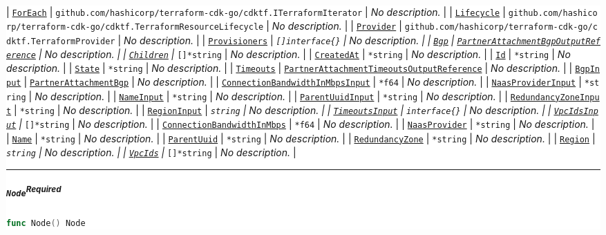 | <code><a href="#@cdktf/provider-digitalocean.partnerAttachment.PartnerAttachment.property.forEach">ForEach</a></code> | <code>github.com/hashicorp/terraform-cdk-go/cdktf.ITerraformIterator</code> | *No description.* |
| <code><a href="#@cdktf/provider-digitalocean.partnerAttachment.PartnerAttachment.property.lifecycle">Lifecycle</a></code> | <code>github.com/hashicorp/terraform-cdk-go/cdktf.TerraformResourceLifecycle</code> | *No description.* |
| <code><a href="#@cdktf/provider-digitalocean.partnerAttachment.PartnerAttachment.property.provider">Provider</a></code> | <code>github.com/hashicorp/terraform-cdk-go/cdktf.TerraformProvider</code> | *No description.* |
| <code><a href="#@cdktf/provider-digitalocean.partnerAttachment.PartnerAttachment.property.provisioners">Provisioners</a></code> | <code>*[]interface{}</code> | *No description.* |
| <code><a href="#@cdktf/provider-digitalocean.partnerAttachment.PartnerAttachment.property.bgp">Bgp</a></code> | <code><a href="#@cdktf/provider-digitalocean.partnerAttachment.PartnerAttachmentBgpOutputReference">PartnerAttachmentBgpOutputReference</a></code> | *No description.* |
| <code><a href="#@cdktf/provider-digitalocean.partnerAttachment.PartnerAttachment.property.children">Children</a></code> | <code>*[]*string</code> | *No description.* |
| <code><a href="#@cdktf/provider-digitalocean.partnerAttachment.PartnerAttachment.property.createdAt">CreatedAt</a></code> | <code>*string</code> | *No description.* |
| <code><a href="#@cdktf/provider-digitalocean.partnerAttachment.PartnerAttachment.property.id">Id</a></code> | <code>*string</code> | *No description.* |
| <code><a href="#@cdktf/provider-digitalocean.partnerAttachment.PartnerAttachment.property.state">State</a></code> | <code>*string</code> | *No description.* |
| <code><a href="#@cdktf/provider-digitalocean.partnerAttachment.PartnerAttachment.property.timeouts">Timeouts</a></code> | <code><a href="#@cdktf/provider-digitalocean.partnerAttachment.PartnerAttachmentTimeoutsOutputReference">PartnerAttachmentTimeoutsOutputReference</a></code> | *No description.* |
| <code><a href="#@cdktf/provider-digitalocean.partnerAttachment.PartnerAttachment.property.bgpInput">BgpInput</a></code> | <code><a href="#@cdktf/provider-digitalocean.partnerAttachment.PartnerAttachmentBgp">PartnerAttachmentBgp</a></code> | *No description.* |
| <code><a href="#@cdktf/provider-digitalocean.partnerAttachment.PartnerAttachment.property.connectionBandwidthInMbpsInput">ConnectionBandwidthInMbpsInput</a></code> | <code>*f64</code> | *No description.* |
| <code><a href="#@cdktf/provider-digitalocean.partnerAttachment.PartnerAttachment.property.naasProviderInput">NaasProviderInput</a></code> | <code>*string</code> | *No description.* |
| <code><a href="#@cdktf/provider-digitalocean.partnerAttachment.PartnerAttachment.property.nameInput">NameInput</a></code> | <code>*string</code> | *No description.* |
| <code><a href="#@cdktf/provider-digitalocean.partnerAttachment.PartnerAttachment.property.parentUuidInput">ParentUuidInput</a></code> | <code>*string</code> | *No description.* |
| <code><a href="#@cdktf/provider-digitalocean.partnerAttachment.PartnerAttachment.property.redundancyZoneInput">RedundancyZoneInput</a></code> | <code>*string</code> | *No description.* |
| <code><a href="#@cdktf/provider-digitalocean.partnerAttachment.PartnerAttachment.property.regionInput">RegionInput</a></code> | <code>*string</code> | *No description.* |
| <code><a href="#@cdktf/provider-digitalocean.partnerAttachment.PartnerAttachment.property.timeoutsInput">TimeoutsInput</a></code> | <code>interface{}</code> | *No description.* |
| <code><a href="#@cdktf/provider-digitalocean.partnerAttachment.PartnerAttachment.property.vpcIdsInput">VpcIdsInput</a></code> | <code>*[]*string</code> | *No description.* |
| <code><a href="#@cdktf/provider-digitalocean.partnerAttachment.PartnerAttachment.property.connectionBandwidthInMbps">ConnectionBandwidthInMbps</a></code> | <code>*f64</code> | *No description.* |
| <code><a href="#@cdktf/provider-digitalocean.partnerAttachment.PartnerAttachment.property.naasProvider">NaasProvider</a></code> | <code>*string</code> | *No description.* |
| <code><a href="#@cdktf/provider-digitalocean.partnerAttachment.PartnerAttachment.property.name">Name</a></code> | <code>*string</code> | *No description.* |
| <code><a href="#@cdktf/provider-digitalocean.partnerAttachment.PartnerAttachment.property.parentUuid">ParentUuid</a></code> | <code>*string</code> | *No description.* |
| <code><a href="#@cdktf/provider-digitalocean.partnerAttachment.PartnerAttachment.property.redundancyZone">RedundancyZone</a></code> | <code>*string</code> | *No description.* |
| <code><a href="#@cdktf/provider-digitalocean.partnerAttachment.PartnerAttachment.property.region">Region</a></code> | <code>*string</code> | *No description.* |
| <code><a href="#@cdktf/provider-digitalocean.partnerAttachment.PartnerAttachment.property.vpcIds">VpcIds</a></code> | <code>*[]*string</code> | *No description.* |

---

##### `Node`<sup>Required</sup> <a name="Node" id="@cdktf/provider-digitalocean.partnerAttachment.PartnerAttachment.property.node"></a>

```go
func Node() Node
```
